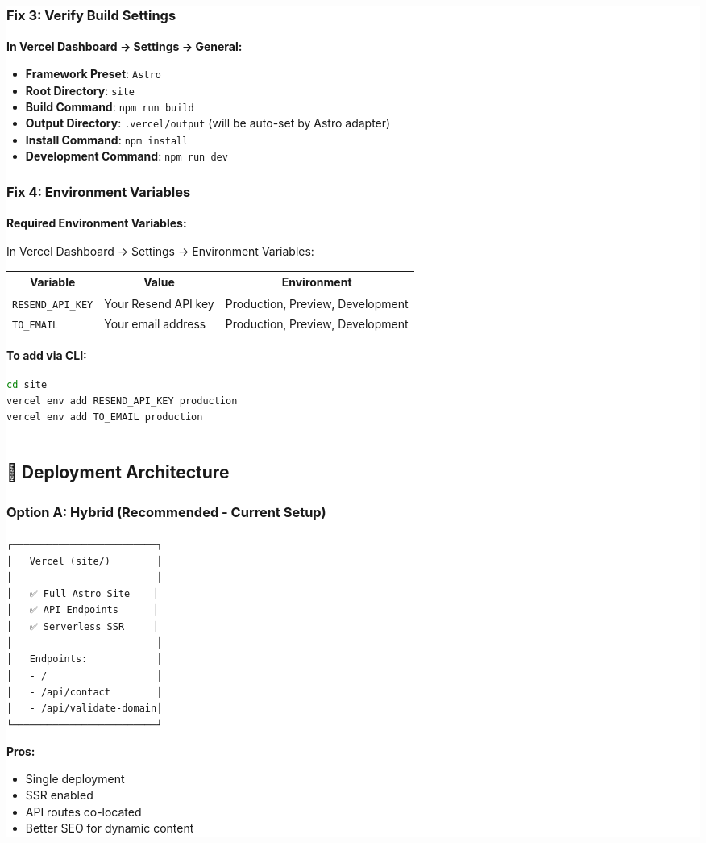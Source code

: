 ### Fix 3: Verify Build Settings

**In Vercel Dashboard → Settings → General:**

- **Framework Preset**: `Astro`
- **Root Directory**: `site`
- **Build Command**: `npm run build`
- **Output Directory**: `.vercel/output` (will be auto-set by Astro adapter)
- **Install Command**: `npm install`
- **Development Command**: `npm run dev`

### Fix 4: Environment Variables

**Required Environment Variables:**

In Vercel Dashboard → Settings → Environment Variables:

| Variable | Value | Environment |
|----------|-------|-------------|
| `RESEND_API_KEY` | Your Resend API key | Production, Preview, Development |
| `TO_EMAIL` | Your email address | Production, Preview, Development |

**To add via CLI:**
```bash
cd site
vercel env add RESEND_API_KEY production
vercel env add TO_EMAIL production
```

---

## 🎯 Deployment Architecture

### Option A: Hybrid (Recommended - Current Setup)

```
┌─────────────────────────┐
│   Vercel (site/)        │
│                         │
│   ✅ Full Astro Site    │
│   ✅ API Endpoints      │
│   ✅ Serverless SSR     │
│                         │
│   Endpoints:            │
│   - /                   │
│   - /api/contact        │
│   - /api/validate-domain│
└─────────────────────────┘
```

**Pros:**
- Single deployment
- SSR enabled
- API routes co-located
- Better SEO for dynamic content

